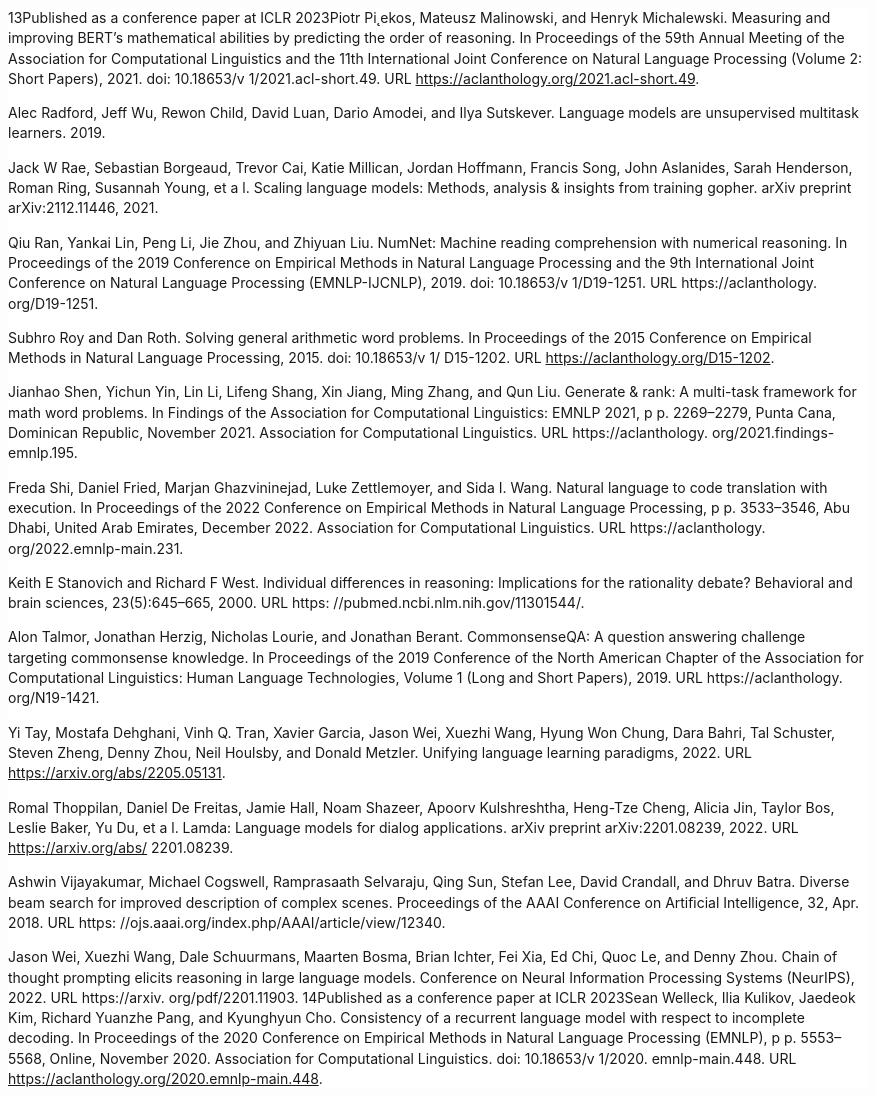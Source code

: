 13Published as a conference paper at ICLR 2023Piotr Pi˛ekos, Mateusz Malinowski, and Henryk Michalewski. Measuring and improving BERT’s mathematical abilities by predicting the order of reasoning. In Proceedings of the 59th Annual Meeting of the Association for Computational Linguistics and the 11th International Joint Conference on Natural Language Processing (Volume 2: Short Papers), 2021. doi: 10.18653/v 1/2021.acl-short.49. URL https://aclanthology.org/2021.acl-short.49.

Alec Radford, Jeff Wu, Rewon Child, David Luan, Dario Amodei, and Ilya Sutskever. Language models are unsupervised multitask learners. 2019.

Jack W Rae, Sebastian Borgeaud, Trevor Cai, Katie Millican, Jordan Hoffmann, Francis Song, John Aslanides, Sarah Henderson, Roman Ring, Susannah Young, et a l. Scaling language models: Methods, analysis & insights from training gopher. arXiv preprint arXiv:2112.11446, 2021.

Qiu Ran, Yankai Lin, Peng Li, Jie Zhou, and Zhiyuan Liu. NumNet: Machine reading comprehension with numerical reasoning. In Proceedings of the 2019 Conference on Empirical Methods in Natural Language Processing and the 9th International Joint Conference on Natural Language Processing (EMNLP-IJCNLP), 2019. doi: 10.18653/v 1/D19-1251. URL https://aclanthology. org/D19-1251.

Subhro Roy and Dan Roth. Solving general arithmetic word problems. In Proceedings of the 2015 Conference on Empirical Methods in Natural Language Processing, 2015. doi: 10.18653/v 1/ D15-1202. URL https://aclanthology.org/D15-1202.

Jianhao Shen, Yichun Yin, Lin Li, Lifeng Shang, Xin Jiang, Ming Zhang, and Qun Liu. Generate & rank: A multi-task framework for math word problems. In Findings of the Association for Computational Linguistics: EMNLP 2021, p p. 2269–2279, Punta Cana, Dominican Republic, November 2021. Association for Computational Linguistics. URL https://aclanthology. org/2021.findings-emnlp.195.

Freda Shi, Daniel Fried, Marjan Ghazvininejad, Luke Zettlemoyer, and Sida I. Wang. Natural language to code translation with execution. In Proceedings of the 2022 Conference on Empirical Methods in Natural Language Processing, p p. 3533–3546, Abu Dhabi, United Arab Emirates, December 2022. Association for Computational Linguistics. URL https://aclanthology. org/2022.emnlp-main.231.

Keith E Stanovich and Richard F West. Individual differences in reasoning: Implications for the rationality debate? Behavioral and brain sciences, 23(5):645–665, 2000. URL https: //pubmed.ncbi.nlm.nih.gov/11301544/.

Alon Talmor, Jonathan Herzig, Nicholas Lourie, and Jonathan Berant. CommonsenseQA: A question answering challenge targeting commonsense knowledge. In Proceedings of the 2019 Conference of the North American Chapter of the Association for Computational Linguistics: Human Language Technologies, Volume 1 (Long and Short Papers), 2019. URL https://aclanthology. org/N19-1421.

Yi Tay, Mostafa Dehghani, Vinh Q. Tran, Xavier Garcia, Jason Wei, Xuezhi Wang, Hyung Won Chung, Dara Bahri, Tal Schuster, Steven Zheng, Denny Zhou, Neil Houlsby, and Donald Metzler. Unifying language learning paradigms, 2022. URL https://arxiv.org/abs/2205.05131.

Romal Thoppilan, Daniel De Freitas, Jamie Hall, Noam Shazeer, Apoorv Kulshreshtha, Heng-Tze Cheng, Alicia Jin, Taylor Bos, Leslie Baker, Yu Du, et a l. Lamda: Language models for dialog applications. arXiv preprint arXiv:2201.08239, 2022. URL https://arxiv.org/abs/ 2201.08239.

Ashwin Vijayakumar, Michael Cogswell, Ramprasaath Selvaraju, Qing Sun, Stefan Lee, David Crandall, and Dhruv Batra. Diverse beam search for improved description of complex scenes. Proceedings of the AAAI Conference on Artiﬁcial Intelligence, 32, Apr. 2018. URL https: //ojs.aaai.org/index.php/AAAI/article/view/12340.

Jason Wei, Xuezhi Wang, Dale Schuurmans, Maarten Bosma, Brian Ichter, Fei Xia, Ed Chi, Quoc Le, and Denny Zhou. Chain of thought prompting elicits reasoning in large language models. Conference on Neural Information Processing Systems (NeurIPS), 2022. URL https://arxiv. org/pdf/2201.11903. 14Published as a conference paper at ICLR 2023Sean Welleck, Ilia Kulikov, Jaedeok Kim, Richard Yuanzhe Pang, and Kyunghyun Cho. Consistency of a recurrent language model with respect to incomplete decoding. In Proceedings of the 2020 Conference on Empirical Methods in Natural Language Processing (EMNLP), p p. 5553–5568, Online, November 2020. Association for Computational Linguistics. doi: 10.18653/v 1/2020. emnlp-main.448. URL https://aclanthology.org/2020.emnlp-main.448.
